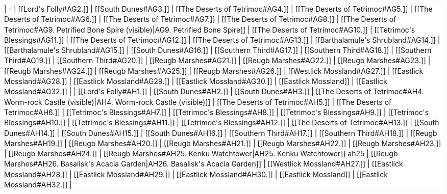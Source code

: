 | -                                                                             | [[Lord's Folly#AG2.]]                                                                     | [[South Dunes#AG3.]]                                                                              | [[The Deserts of Tetrimoc#AG4.]]                                                                    | [[The Deserts of Tetrimoc#AG5.]]                                                                    | [[The Deserts of Tetrimoc#AG6.]]                                                      | [[The Deserts of Tetrimoc#AG7.]]                                                          | [[The Deserts of Tetrimoc#AG8.]]                                                                 | [[The Deserts of Tetrimoc#AG9. Petrified Bone Spire (visible)\|AG9. Petrified Bone Spire]] | [[The Deserts of Tetrimoc#AG10.]]                                                                                                 | [[Tetrimoc's Blessings#AG11.]]                                                       | [[The Deserts of Tetrimoc#AG12.]] | [[The Deserts of Tetrimoc#AG13.]]                                                  | [[Barthalamule's Shrubland#AG14.]]                                               | [[Barthalamule's Shrubland#AG15.]]                                     | [[South Dunes#AG16.]]                                               | [[Southern Third#AG17.]]                                  | [[Southern Third#AG18.]]                                                                                     | [[Southern Third#AG19.]]                                                           | [[Southern Third#AG20.]]                                                  | [[Reugb Marshes#AG21.]]                                                                 | [[Reugb Marshes#AG22.]]                                                                               | [[Reugb Marshes#AG23.]]                                           | [[Reugb Marshes#AG24.]]                                                           | [[Reugb Marshes#AG25.]]                                               | [[Reugb Marshes#AG26.]]                                                                                         | [[Westlick Mossland#AG27.]]                                                        | [[Eastlick Mossland#AG28.]]                                | [[Eastlick Mossland#AG29.]]                                         | [[Eastlick Mossland#AG30.]] | [[Eastlick Mossland]]      | [[Eastlick Mossland#AG32.]]                                     |
| [[Lord's Folly#AH1.]]                                                         | [[South Dunes#AH2.]]                                                                      | [[South Dunes#AH3.]]                                                                              | [[The Deserts of Tetrimoc#AH4. Worm-rock Castle (visible)\|AH4. Worm-rock Castle (visible)]]        | [[The Deserts of Tetrimoc#AH5.]]                                                                    | [[The Deserts of Tetrimoc#AH6.]]                                                      | [[Tetrimoc's Blessings#AH7.]]                                                             | [[Tetrimoc's Blessings#AH8.]]                                                                    | [[Tetrimoc's Blessings#AH9.]]                                                              | [[Tetrimoc's Blessings#AH10.]]                                                                                                    | [[Tetrimoc's Blessings#AH11.]]                                                       | [[Tetrimoc's Blessings#AH12.]]    | [[The Deserts of Tetrimoc#AH13.]]                                                  | [[South Dunes#AH14.]]                                                            | [[South Dunes#AH15.]]                                                  | [[South Dunes#AH16.]]                                               | [[Southern Third#AH17.]]                                  | [[Southern Third#AH18.]]                                                                                     | [[Reugb Marshes#AH19.]]                                                            | [[Reugb Marshes#AH20.]]                                                   | [[Reugb Marshes#AH21.]]                                                                 | [[Reugb Marshes#AH22.]]                                                                               | [[Reugb Marshes#AH23.]]                                           | [[Reugb Marshes#AH24.]]                                                           | [[Reugb Marshes#AH25. Kenku Watchtower\|AH25. Kenku Watchtower]] ah25 | [[Reugb Marshes#AH26. Basalisk's Acacia Garden\|AH26. Basalisk's Acacia Garden]]                                | [[Westlick Mossland#AH27.]]                                                        | [[Eastlick Mossland#AH28.]]                                | [[Eastlick Mossland#AH29.]]                                         | [[Eastlick Mossland#AH30.]] | [[Eastlick Mossland]]      | [[Eastlick Mossland#AH32.]]                                     |